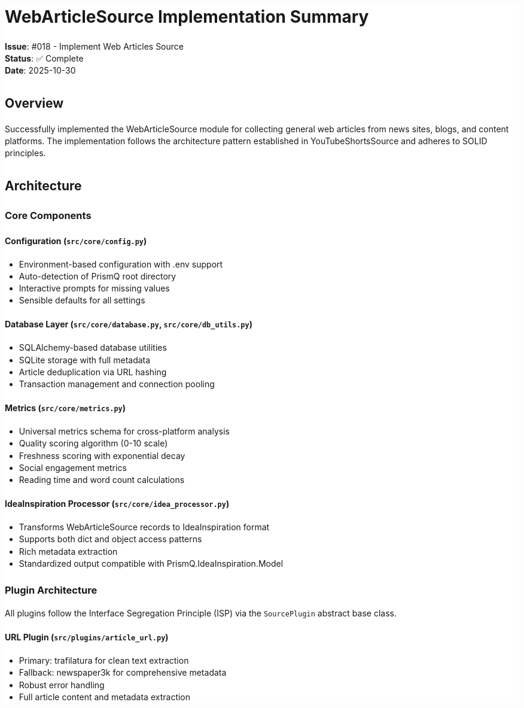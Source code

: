# WebArticleSource Implementation Summary

**Issue**: #018 - Implement Web Articles Source  
**Status**: ✅ Complete  
**Date**: 2025-10-30

## Overview

Successfully implemented the WebArticleSource module for collecting general web articles from news sites, blogs, and content platforms. The implementation follows the architecture pattern established in YouTubeShortsSource and adheres to SOLID principles.

## Architecture

### Core Components

#### Configuration (`src/core/config.py`)
- Environment-based configuration with .env support
- Auto-detection of PrismQ root directory
- Interactive prompts for missing values
- Sensible defaults for all settings

#### Database Layer (`src/core/database.py`, `src/core/db_utils.py`)
- SQLAlchemy-based database utilities
- SQLite storage with full metadata
- Article deduplication via URL hashing
- Transaction management and connection pooling

#### Metrics (`src/core/metrics.py`)
- Universal metrics schema for cross-platform analysis
- Quality scoring algorithm (0-10 scale)
- Freshness scoring with exponential decay
- Social engagement metrics
- Reading time and word count calculations

#### IdeaInspiration Processor (`src/core/idea_processor.py`)
- Transforms WebArticleSource records to IdeaInspiration format
- Supports both dict and object access patterns
- Rich metadata extraction
- Standardized output compatible with PrismQ.IdeaInspiration.Model

### Plugin Architecture

All plugins follow the Interface Segregation Principle (ISP) via the `SourcePlugin` abstract base class.

#### URL Plugin (`src/plugins/article_url.py`)
- Primary: trafilatura for clean text extraction
- Fallback: newspaper3k for comprehensive metadata
- Robust error handling
- Full article content and metadata extraction

